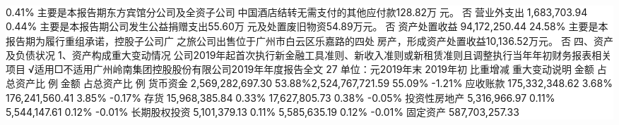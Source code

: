 0.41%
主要是本报告期东方宾馆分公司及全资子公司
中国酒店结转无需支付的其他应付款128.82万
元。
否
营业外支出
1,683,703.94
0.44%
主要是本报告期公司发生公益捐赠支出55.60万
元及处置废旧物资54.89万元。
否
资产处置收益
94,172,250.44
24.58%
主要是本报告期为履行重组承诺，控股子公司广
之旅公司出售位于广州市白云区乐嘉路的四处
房产，形成资产处置收益10,136.52万元。
否
四、资产及负债状况
1、资产构成重大变动情况
公司2019年起首次执行新金融工具准则、新收入准则或新租赁准则且调整执行当年年初财务报表相关项目
√适用□不适用广州岭南集团控股股份有限公司2019年年度报告全文
27
单位：元2019年末
2019年初
比重增减
重大变动说明
金额
占总资产比
例
金额
占总资产比
例
货币资金
2,569,282,697.30
53.88%2,524,767,721.59
55.09%
-1.21%
应收账款
175,332,348.62
3.68%
176,241,560.41
3.85%
-0.17%
存货
15,968,385.84
0.33%
17,627,805.73
0.38%
-0.05%
投资性房地产
5,316,966.97
0.11%
5,544,147.61
0.12%
-0.01%
长期股权投资
5,101,379.13
0.11%
5,585,635.19
0.12%
-0.01%
固定资产
587,703,257.33